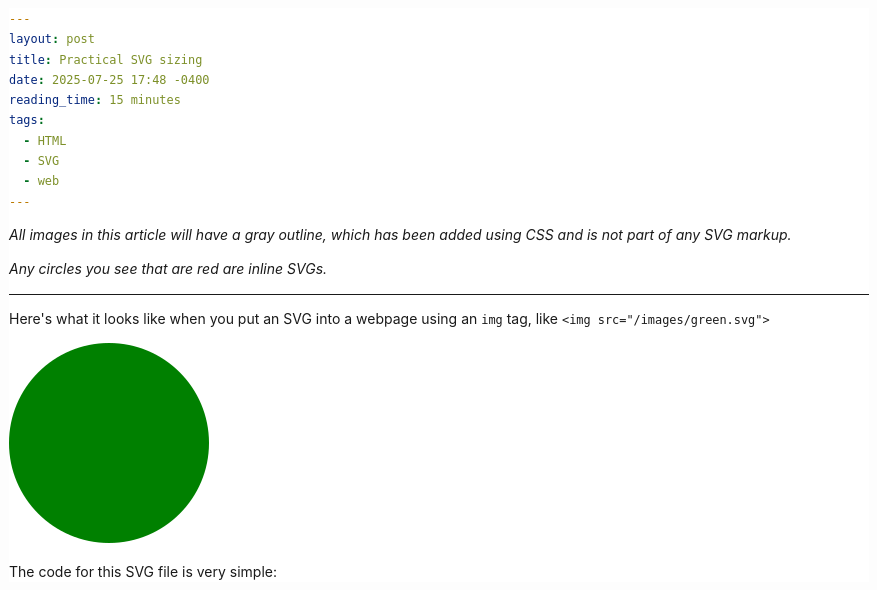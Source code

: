 ```yaml
---
layout: post
title: Practical SVG sizing
date: 2025-07-25 17:48 -0400
reading_time: 15 minutes
tags:
  - HTML
  - SVG
  - web
---
```


<style>
	div[itemprop="articleBody"] {
		img, svg {
			outline: 2px dashed grey;
			box-sizing: content-box;
		}

		.img-code {
			font-family: monospace;
			font-size: var(--13px);
			border-radius: 10px;
			background-color: var(--block-bg-color);
			padding-inline: 4px;
			white-space: pre;
		}
	}
</style>

_All images in this article will have a gray outline, which has been added using CSS and is not part of any SVG markup._

_Any circles you see that are red are inline SVGs._

<hr>

Here's what it looks like when you put an SVG into a webpage using an `img` tag, like `<img src="/images/green.svg">`

<p><img src="/images/posts/2025-07-25-practical-svg-sizing/circle_no_size.svg"></p>

The code for this SVG file is very simple:
